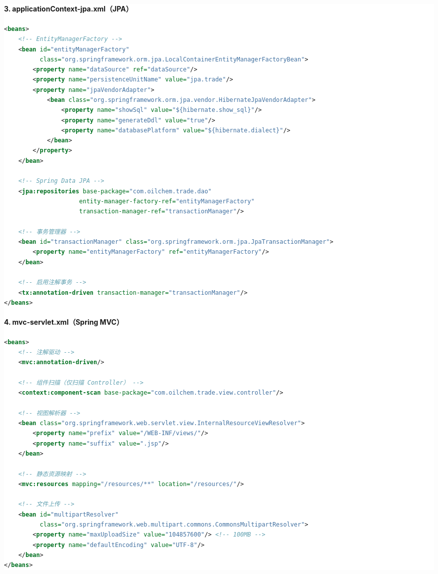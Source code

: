 #### 3. applicationContext-jpa.xml（JPA）

```xml
<beans>
    <!-- EntityManagerFactory -->
    <bean id="entityManagerFactory"
          class="org.springframework.orm.jpa.LocalContainerEntityManagerFactoryBean">
        <property name="dataSource" ref="dataSource"/>
        <property name="persistenceUnitName" value="jpa.trade"/>
        <property name="jpaVendorAdapter">
            <bean class="org.springframework.orm.jpa.vendor.HibernateJpaVendorAdapter">
                <property name="showSql" value="${hibernate.show_sql}"/>
                <property name="generateDdl" value="true"/>
                <property name="databasePlatform" value="${hibernate.dialect}"/>
            </bean>
        </property>
    </bean>

    <!-- Spring Data JPA -->
    <jpa:repositories base-package="com.oilchem.trade.dao"
                     entity-manager-factory-ref="entityManagerFactory"
                     transaction-manager-ref="transactionManager"/>

    <!-- 事务管理器 -->
    <bean id="transactionManager" class="org.springframework.orm.jpa.JpaTransactionManager">
        <property name="entityManagerFactory" ref="entityManagerFactory"/>
    </bean>

    <!-- 启用注解事务 -->
    <tx:annotation-driven transaction-manager="transactionManager"/>
</beans>
```

#### 4. mvc-servlet.xml（Spring MVC）

```xml
<beans>
    <!-- 注解驱动 -->
    <mvc:annotation-driven/>

    <!-- 组件扫描（仅扫描 Controller） -->
    <context:component-scan base-package="com.oilchem.trade.view.controller"/>

    <!-- 视图解析器 -->
    <bean class="org.springframework.web.servlet.view.InternalResourceViewResolver">
        <property name="prefix" value="/WEB-INF/views/"/>
        <property name="suffix" value=".jsp"/>
    </bean>

    <!-- 静态资源映射 -->
    <mvc:resources mapping="/resources/**" location="/resources/"/>

    <!-- 文件上传 -->
    <bean id="multipartResolver"
          class="org.springframework.web.multipart.commons.CommonsMultipartResolver">
        <property name="maxUploadSize" value="104857600"/> <!-- 100MB -->
        <property name="defaultEncoding" value="UTF-8"/>
    </bean>
</beans>
```
